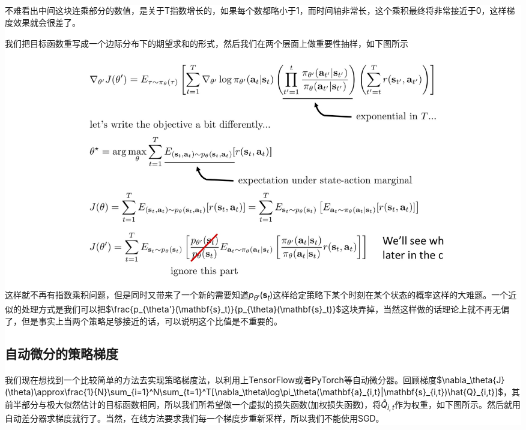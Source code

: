 不难看出中间这块连乘部分的数值，是关于T指数增长的，如果每个数都略小于1，而时间轴非常长，这个乘积最终将非常接近于0，这样梯度效果就会很差了。

我们把目标函数重写成一个边际分布下的期望求和的形式，然后我们在两个层面上做重要性抽样，如下图所示

<p align="center"><img src="./pic/L5-7.jpg" width="70%" align="center"/></p>

这样就不再有指数乘积问题，但是同时又带来了一个新的需要知道$p_{\theta'}(\mathbf{s}_t)$这样给定策略下某个时刻在某个状态的概率这样的大难题。一个近似的处理方式是我们可以把$\frac{p_{\theta'}(\mathbf{s}_t)}{p_{\theta}(\mathbf{s}_t)}$这块弄掉，当然这样做的话理论上就不再无偏了，但是事实上当两个策略足够接近的话，可以说明这个比值是不重要的。

## 自动微分的策略梯度

我们现在想找到一个比较简单的方法去实现策略梯度法，以利用上TensorFlow或者PyTorch等自动微分器。回顾梯度$\nabla_\theta{J}(\theta)\approx\frac{1}{N}\sum_{i=1}^N\sum_{t=1}^T[\nabla_\theta\log\pi_\theta(\mathbf{a}_{i,t}|\mathbf{s}_{i,t})\hat{Q}_{i,t}]$，其前半部分与极大似然估计的目标函数相同，所以我们所希望做一个虚拟的损失函数(加权损失函数)，将$\hat{Q}_{i,t}$作为权重，如下图所示。然后就用自动差分器求梯度就行了。当然，在线方法要求我们每一个梯度步重新采样，所以我们不能使用SGD。
